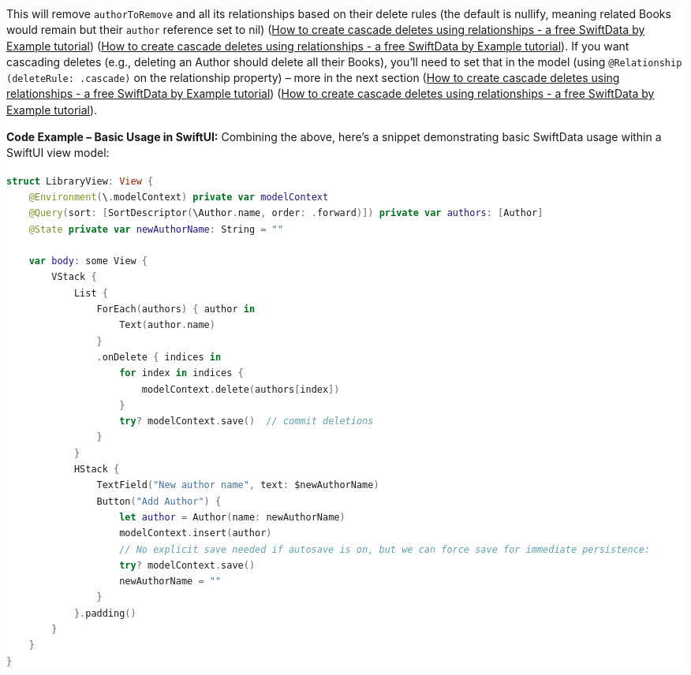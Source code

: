   This will remove `authorToRemove` and all its relationships based on their delete rules (the default is nullify, meaning related Books would remain but their `author` reference set to nil) ([How to create cascade deletes using relationships - a free SwiftData by Example tutorial](https://www.hackingwithswift.com/quick-start/swiftdata/how-to-create-cascade-deletes-using-relationships#:~:text=SwiftData%E2%80%99s%20default%20delete%20rule%20for,the%20parent%20object%20is%20deleted)) ([How to create cascade deletes using relationships - a free SwiftData by Example tutorial](https://www.hackingwithswift.com/quick-start/swiftdata/how-to-create-cascade-deletes-using-relationships#:~:text=relationship%2C%20then%20deleting%20the%20school,the%20parent%20object%20is%20deleted)). If you want cascading deletes (e.g., deleting an Author should delete all their Books), you’ll need to set that in the model (using `@Relationship(deleteRule: .cascade)` on the relationship property) – more in the next section ([How to create cascade deletes using relationships - a free SwiftData by Example tutorial](https://www.hackingwithswift.com/quick-start/swiftdata/how-to-create-cascade-deletes-using-relationships#:~:text=SwiftData%E2%80%99s%20default%20delete%20rule%20for,the%20parent%20object%20is%20deleted)) ([How to create cascade deletes using relationships - a free SwiftData by Example tutorial](https://www.hackingwithswift.com/quick-start/swiftdata/how-to-create-cascade-deletes-using-relationships#:~:text=For%20example%2C%20if%20you%20have,when%20the%20house%20is%20deleted)).

**Code Example – Basic Usage in SwiftUI:** Combining the above, here’s a snippet demonstrating basic SwiftData usage within a SwiftUI view model:

```swift
struct LibraryView: View {
    @Environment(\.modelContext) private var modelContext
    @Query(sort: [SortDescriptor(\Author.name, order: .forward)]) private var authors: [Author]
    @State private var newAuthorName: String = ""

    var body: some View {
        VStack {
            List {
                ForEach(authors) { author in
                    Text(author.name)
                }
                .onDelete { indices in
                    for index in indices {
                        modelContext.delete(authors[index])
                    }
                    try? modelContext.save()  // commit deletions
                }
            }
            HStack {
                TextField("New author name", text: $newAuthorName)
                Button("Add Author") {
                    let author = Author(name: newAuthorName)
                    modelContext.insert(author)
                    // No explicit save needed if autosave is on, but we can force save for immediate persistence:
                    try? modelContext.save()
                    newAuthorName = ""
                }
            }.padding()
        }
    }
}
```
